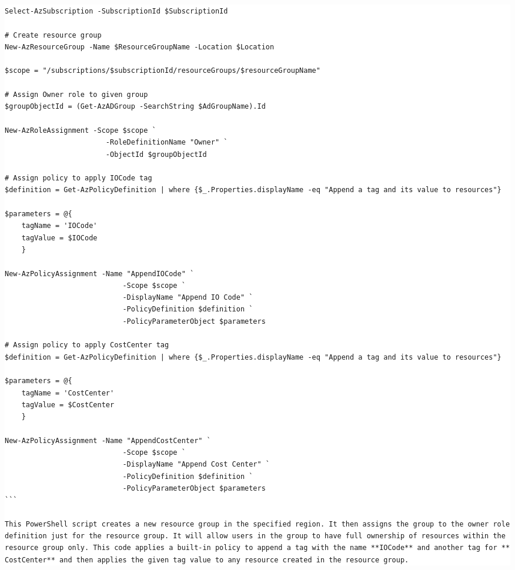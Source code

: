    Select-AzSubscription -SubscriptionId $SubscriptionId

    # Create resource group
    New-AzResourceGroup -Name $ResourceGroupName -Location $Location 

    $scope = "/subscriptions/$subscriptionId/resourceGroups/$resourceGroupName"

    # Assign Owner role to given group
    $groupObjectId = (Get-AzADGroup -SearchString $AdGroupName).Id

    New-AzRoleAssignment -Scope $scope `
                            -RoleDefinitionName "Owner" `
                            -ObjectId $groupObjectId

    # Assign policy to apply IOCode tag
    $definition = Get-AzPolicyDefinition | where {$_.Properties.displayName -eq "Append a tag and its value to resources"}

    $parameters = @{
        tagName = 'IOCode'
        tagValue = $IOCode
        }

    New-AzPolicyAssignment -Name "AppendIOCode" `
                                -Scope $scope `
                                -DisplayName "Append IO Code" `
                                -PolicyDefinition $definition `
                                -PolicyParameterObject $parameters

    # Assign policy to apply CostCenter tag
    $definition = Get-AzPolicyDefinition | where {$_.Properties.displayName -eq "Append a tag and its value to resources"}

    $parameters = @{
        tagName = 'CostCenter'
        tagValue = $CostCenter
        }

    New-AzPolicyAssignment -Name "AppendCostCenter" `
                                -Scope $scope `
                                -DisplayName "Append Cost Center" `
                                -PolicyDefinition $definition `
                                -PolicyParameterObject $parameters
    ```

    This PowerShell script creates a new resource group in the specified region. It then assigns the group to the owner role definition just for the resource group. It will allow users in the group to have full ownership of resources within the resource group only. This code applies a built-in policy to append a tag with the name **IOCode** and another tag for **CostCenter** and then applies the given tag value to any resource created in the resource group.
